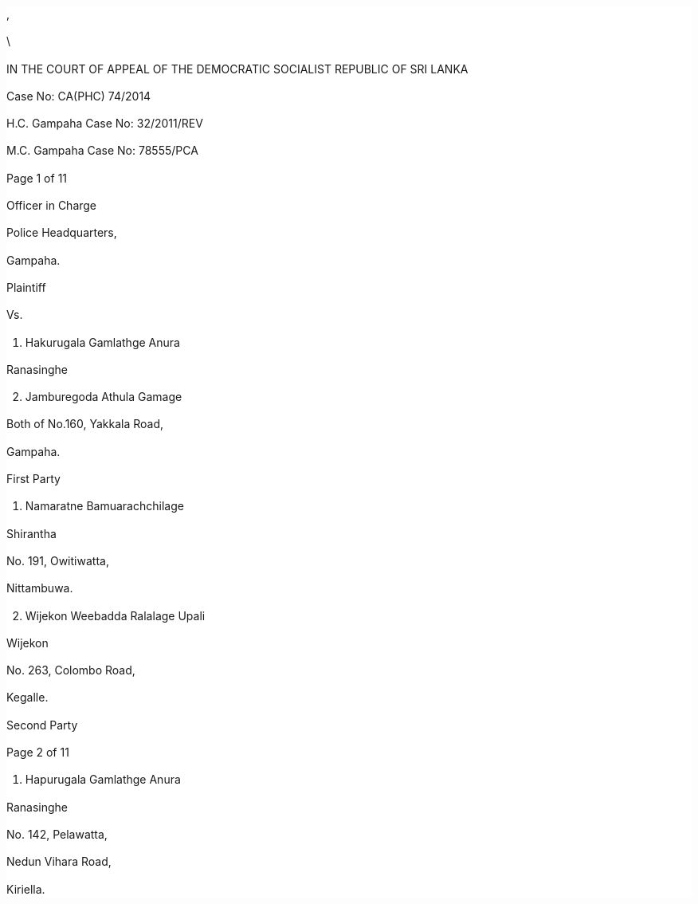 ,

\

IN THE COURT OF APPEAL OF THE DEMOCRATIC SOCIALIST REPUBLIC OF SRI LANKA

Case No: CA(PHC) 74/2014

H.C. Gampaha Case No: 32/2011/REV

M.C. Gampaha Case No: 78555/PCA

Page 1 of 11

Officer in Charge

Police Headquarters,

Gampaha.

Plaintiff

Vs.

1. Hakurugala Gamlathge Anura

Ranasinghe

2. Jamburegoda Athula Gamage

Both of No.160, Yakkala Road,

Gampaha.

First Party

1. Namaratne Bamuarachchilage

Shirantha

No. 191, Owitiwatta,

Nittambuwa.

2. Wijekon Weebadda Ralalage Upali

Wijekon

No. 263, Colombo Road,

Kegalle.

Second Party

Page 2 of 11

1. Hapurugala Gamlathge Anura

Ranasinghe

No. 142, Pelawatta,

Nedun Vihara Road,

Kiriella.
